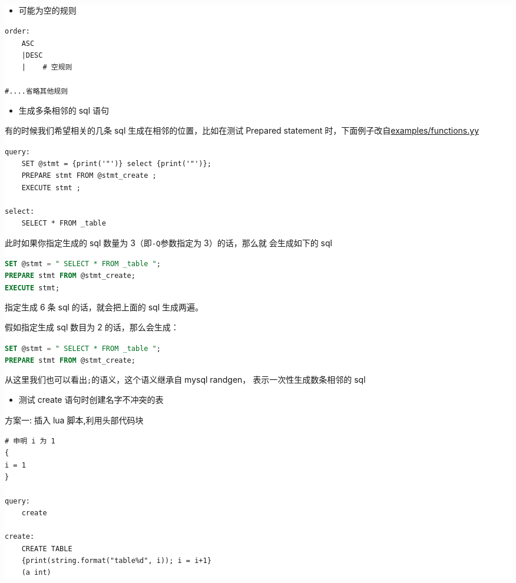  - 可能为空的规则
 
```
order:
    ASC
    |DESC
    |    # 空规则
    
#....省略其他规则
```

 - 生成多条相邻的 sql 语句
 
有的时候我们希望相关的几条 sql 生成在相邻的位置，比如在测试
Prepared statement 时，下面例子改自[examples/functions.yy](examples/functions.yy) 

```
query:
	SET @stmt = {print('"')} select {print('"')};
	PREPARE stmt FROM @stmt_create ; 
	EXECUTE stmt ;
	
select:
    SELECT * FROM _table
```

此时如果你指定生成的 sql 数量为 3（即`-Q`参数指定为 3）的话，那么就
会生成如下的 sql

```sql
SET @stmt = " SELECT * FROM _table ";
PREPARE stmt FROM @stmt_create; 
EXECUTE stmt;
```

指定生成 6 条 sql 的话，就会把上面的 sql 生成两遍。

假如指定生成 sql 数目为 2 的话，那么会生成：

```sql
SET @stmt = " SELECT * FROM _table ";
PREPARE stmt FROM @stmt_create; 
```

从这里我们也可以看出`;`的语义，这个语义继承自 mysql randgen，
表示一次性生成数条相邻的 sql

 - 测试 create 语句时创建名字不冲突的表


方案一: 插入 lua 脚本,利用头部代码块

```
# 申明 i 为 1
{
i = 1
}

query: 
    create
    
create:
    CREATE TABLE 
    {print(string.format("table%d", i)); i = i+1}
    (a int)
```
